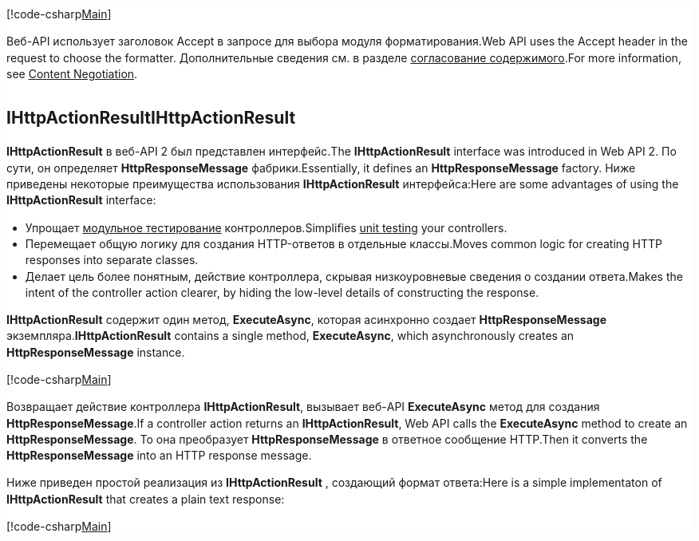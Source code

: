 [!code-csharp[Main](action-results/samples/sample5.cs)]

<span data-ttu-id="01bf7-132">Веб-API использует заголовок Accept в запросе для выбора модуля форматирования.</span><span class="sxs-lookup"><span data-stu-id="01bf7-132">Web API uses the Accept header in the request to choose the formatter.</span></span> <span data-ttu-id="01bf7-133">Дополнительные сведения см. в разделе [согласование содержимого](../formats-and-model-binding/content-negotiation.md).</span><span class="sxs-lookup"><span data-stu-id="01bf7-133">For more information, see [Content Negotiation](../formats-and-model-binding/content-negotiation.md).</span></span>

## <a name="ihttpactionresult"></a><span data-ttu-id="01bf7-134">IHttpActionResult</span><span class="sxs-lookup"><span data-stu-id="01bf7-134">IHttpActionResult</span></span>

<span data-ttu-id="01bf7-135">**IHttpActionResult** в веб-API 2 был представлен интерфейс.</span><span class="sxs-lookup"><span data-stu-id="01bf7-135">The **IHttpActionResult** interface was introduced in Web API 2.</span></span> <span data-ttu-id="01bf7-136">По сути, он определяет **HttpResponseMessage** фабрики.</span><span class="sxs-lookup"><span data-stu-id="01bf7-136">Essentially, it defines an **HttpResponseMessage** factory.</span></span> <span data-ttu-id="01bf7-137">Ниже приведены некоторые преимущества использования **IHttpActionResult** интерфейса:</span><span class="sxs-lookup"><span data-stu-id="01bf7-137">Here are some advantages of using the **IHttpActionResult** interface:</span></span>

- <span data-ttu-id="01bf7-138">Упрощает [модульное тестирование](../testing-and-debugging/unit-testing-controllers-in-web-api.md) контроллеров.</span><span class="sxs-lookup"><span data-stu-id="01bf7-138">Simplifies [unit testing](../testing-and-debugging/unit-testing-controllers-in-web-api.md) your controllers.</span></span>
- <span data-ttu-id="01bf7-139">Перемещает общую логику для создания HTTP-ответов в отдельные классы.</span><span class="sxs-lookup"><span data-stu-id="01bf7-139">Moves common logic for creating HTTP responses into separate classes.</span></span>
- <span data-ttu-id="01bf7-140">Делает цель более понятным, действие контроллера, скрывая низкоуровневые сведения о создании ответа.</span><span class="sxs-lookup"><span data-stu-id="01bf7-140">Makes the intent of the controller action clearer, by hiding the low-level details of constructing the response.</span></span>

<span data-ttu-id="01bf7-141">**IHttpActionResult** содержит один метод, **ExecuteAsync**, которая асинхронно создает **HttpResponseMessage** экземпляра.</span><span class="sxs-lookup"><span data-stu-id="01bf7-141">**IHttpActionResult** contains a single method, **ExecuteAsync**, which asynchronously creates an **HttpResponseMessage** instance.</span></span>

[!code-csharp[Main](action-results/samples/sample6.cs)]

<span data-ttu-id="01bf7-142">Возвращает действие контроллера **IHttpActionResult**, вызывает веб-API **ExecuteAsync** метод для создания **HttpResponseMessage**.</span><span class="sxs-lookup"><span data-stu-id="01bf7-142">If a controller action returns an **IHttpActionResult**, Web API calls the **ExecuteAsync** method to create an **HttpResponseMessage**.</span></span> <span data-ttu-id="01bf7-143">То она преобразует **HttpResponseMessage** в ответное сообщение HTTP.</span><span class="sxs-lookup"><span data-stu-id="01bf7-143">Then it converts the **HttpResponseMessage** into an HTTP response message.</span></span>

<span data-ttu-id="01bf7-144">Ниже приведен простой реализация из **IHttpActionResult** , создающий формат ответа:</span><span class="sxs-lookup"><span data-stu-id="01bf7-144">Here is a simple implementaton of **IHttpActionResult** that creates a plain text response:</span></span>

[!code-csharp[Main](action-results/samples/sample7.cs)]
